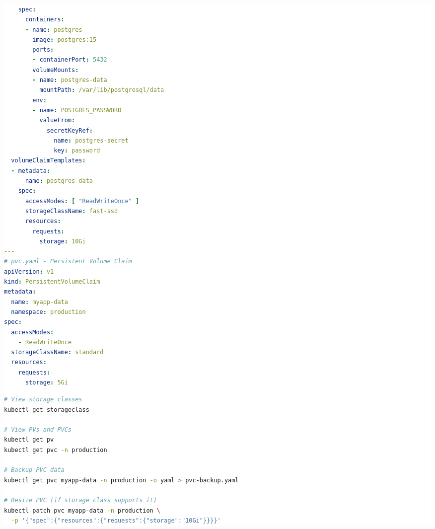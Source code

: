 ```yaml
    spec:
      containers:
      - name: postgres
        image: postgres:15
        ports:
        - containerPort: 5432
        volumeMounts:
        - name: postgres-data
          mountPath: /var/lib/postgresql/data
        env:
        - name: POSTGRES_PASSWORD
          valueFrom:
            secretKeyRef:
              name: postgres-secret
              key: password
  volumeClaimTemplates:
  - metadata:
      name: postgres-data
    spec:
      accessModes: [ "ReadWriteOnce" ]
      storageClassName: fast-ssd
      resources:
        requests:
          storage: 10Gi
---
# pvc.yaml - Persistent Volume Claim
apiVersion: v1
kind: PersistentVolumeClaim
metadata:
  name: myapp-data
  namespace: production
spec:
  accessModes:
    - ReadWriteOnce
  storageClassName: standard
  resources:
    requests:
      storage: 5Gi
```

```bash
# View storage classes
kubectl get storageclass

# View PVs and PVCs
kubectl get pv
kubectl get pvc -n production

# Backup PVC data
kubectl get pvc myapp-data -n production -o yaml > pvc-backup.yaml

# Resize PVC (if storage class supports it)
kubectl patch pvc myapp-data -n production \
  -p '{"spec":{"resources":{"requests":{"storage":"10Gi"}}}}'
```
